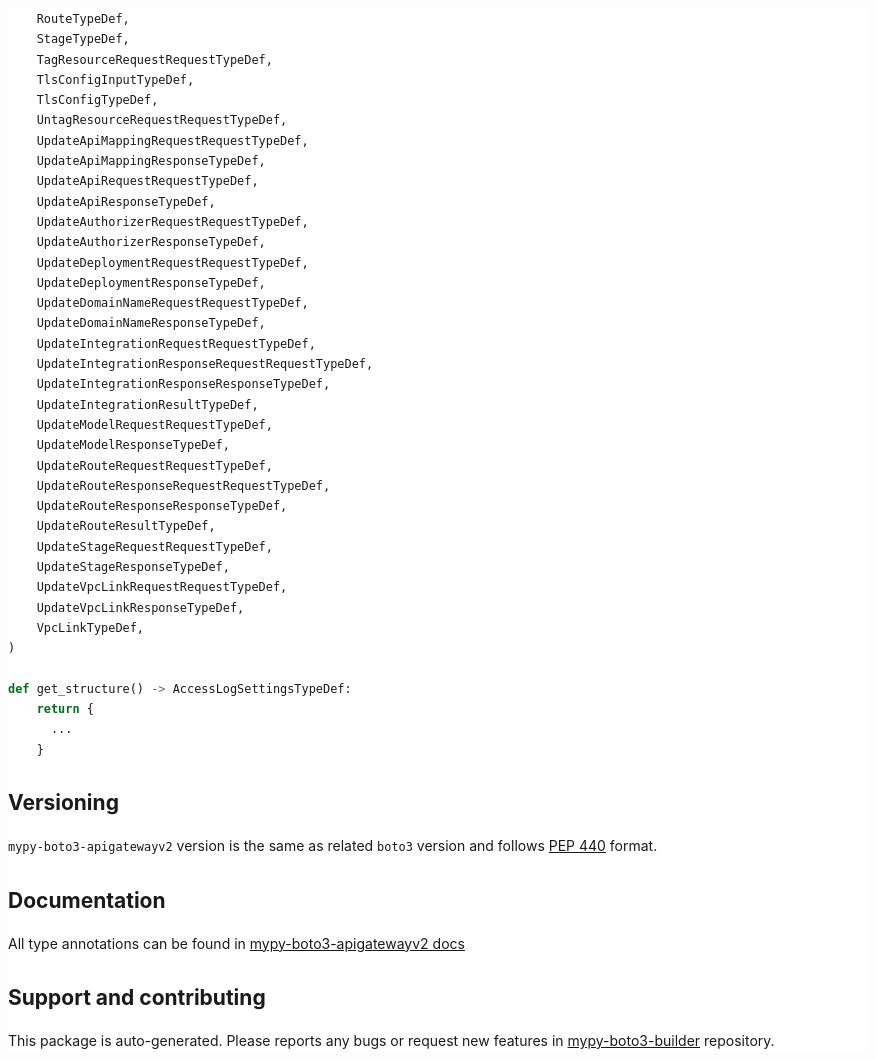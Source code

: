 ```python
    RouteTypeDef,
    StageTypeDef,
    TagResourceRequestRequestTypeDef,
    TlsConfigInputTypeDef,
    TlsConfigTypeDef,
    UntagResourceRequestRequestTypeDef,
    UpdateApiMappingRequestRequestTypeDef,
    UpdateApiMappingResponseTypeDef,
    UpdateApiRequestRequestTypeDef,
    UpdateApiResponseTypeDef,
    UpdateAuthorizerRequestRequestTypeDef,
    UpdateAuthorizerResponseTypeDef,
    UpdateDeploymentRequestRequestTypeDef,
    UpdateDeploymentResponseTypeDef,
    UpdateDomainNameRequestRequestTypeDef,
    UpdateDomainNameResponseTypeDef,
    UpdateIntegrationRequestRequestTypeDef,
    UpdateIntegrationResponseRequestRequestTypeDef,
    UpdateIntegrationResponseResponseTypeDef,
    UpdateIntegrationResultTypeDef,
    UpdateModelRequestRequestTypeDef,
    UpdateModelResponseTypeDef,
    UpdateRouteRequestRequestTypeDef,
    UpdateRouteResponseRequestRequestTypeDef,
    UpdateRouteResponseResponseTypeDef,
    UpdateRouteResultTypeDef,
    UpdateStageRequestRequestTypeDef,
    UpdateStageResponseTypeDef,
    UpdateVpcLinkRequestRequestTypeDef,
    UpdateVpcLinkResponseTypeDef,
    VpcLinkTypeDef,
)

def get_structure() -> AccessLogSettingsTypeDef:
    return {
      ...
    }
```

<a id="versioning"></a>

## Versioning

`mypy-boto3-apigatewayv2` version is the same as related `boto3` version and
follows [PEP 440](https://www.python.org/dev/peps/pep-0440/) format.

<a id="documentation"></a>

## Documentation

All type annotations can be found in
[mypy-boto3-apigatewayv2 docs](https://vemel.github.io/boto3_stubs_docs/mypy_boto3_apigatewayv2/)

<a id="support-and-contributing"></a>

## Support and contributing

This package is auto-generated. Please reports any bugs or request new features
in [mypy-boto3-builder](https://github.com/vemel/mypy_boto3_builder/issues/)
repository.
